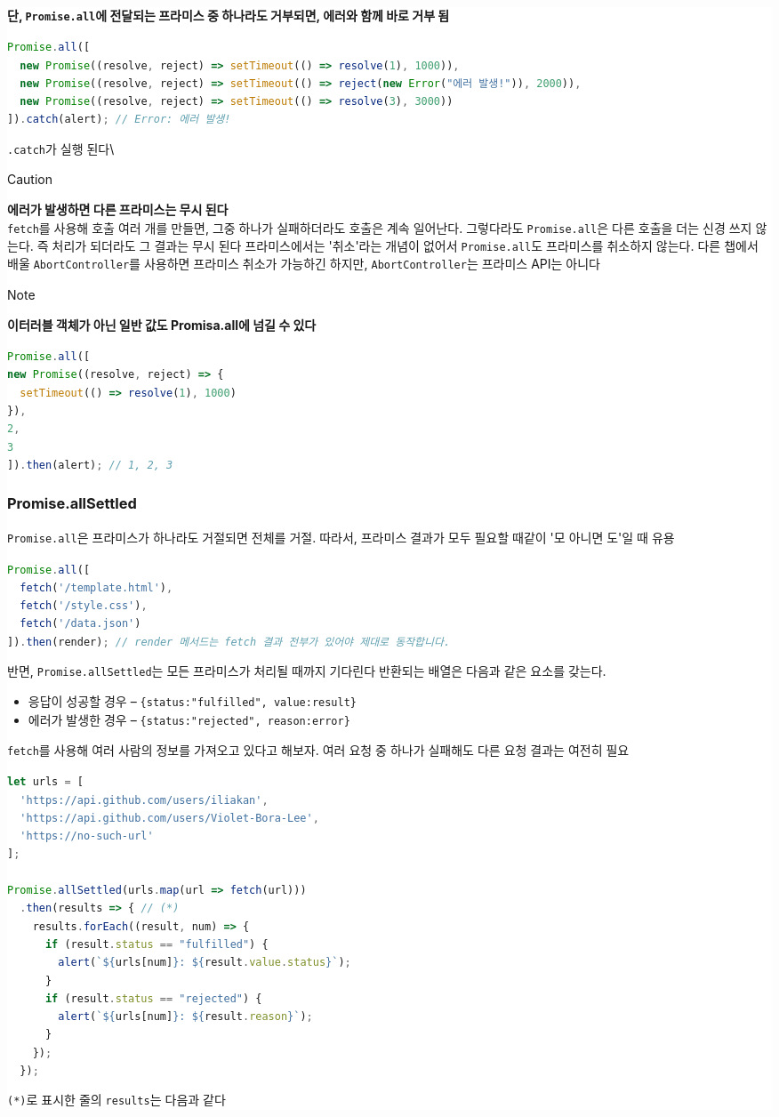 **단, `Promise.all`에 전달되는 프라미스 중 하나라도 거부되면, 에러와 함께 바로 거부 됨**
```js
Promise.all([
  new Promise((resolve, reject) => setTimeout(() => resolve(1), 1000)),
  new Promise((resolve, reject) => setTimeout(() => reject(new Error("에러 발생!")), 2000)),
  new Promise((resolve, reject) => setTimeout(() => resolve(3), 3000))
]).catch(alert); // Error: 에러 발생!
```
`.catch`가 실행 된다\

> [!CAUTION]
> **에러가 발생하면 다른 프라미스는 무시 된다**<br>
> `fetch`를 사용해 호출 여러 개를 만들면, 그중 하나가 실패하더라도 호출은 계속 일어난다. 그렇다라도 `Promise.all`은 다른 호출을 더는 신경 쓰지 않는다. 즉 처리가 되더라도 그 결과는 무시 된다
> 프라미스에서는 '취소'라는 개념이 없어서 `Promise.all`도 프라미스를 취소하지 않는다. 다른 챕에서 배울 `AbortController`를 사용하면 프라미스 취소가 가능하긴 하지만, `AbortController`는 프라미스 API는 아니다


>[!NOTE]
> **이터러블 객체가 아닌 일반 값도 Promisa.all에 넘길 수 있다**<br>
>```js
>Promise.all([
>new Promise((resolve, reject) => {
>	setTimeout(() => resolve(1), 1000)
>}),
>2,
>3
>]).then(alert); // 1, 2, 3
>```

### Promise.allSettled
`Promise.all`은 프라미스가 하나라도 거절되면 전체를 거절. 따라서, 프라미스 결과가 모두 필요할 때같이 '모 아니면 도'일 때 유용

```js
Promise.all([
  fetch('/template.html'),
  fetch('/style.css'),
  fetch('/data.json')
]).then(render); // render 메서드는 fetch 결과 전부가 있어야 제대로 동작합니다.
```

반면, `Promise.allSettled`는 모든 프라미스가 처리될 때까지 기다린다
반환되는 배열은 다음과 같은 요소를 갖는다.
- 응답이 성공할 경우 – `{status:"fulfilled", value:result}`
- 에러가 발생한 경우 – `{status:"rejected", reason:error}`

`fetch`를 사용해 여러 사람의 정보를 가져오고 있다고 해보자. 여러 요청 중 하나가 실패해도 다른 요청 결과는 여전히 필요

```js
let urls = [
  'https://api.github.com/users/iliakan',
  'https://api.github.com/users/Violet-Bora-Lee',
  'https://no-such-url'
];

Promise.allSettled(urls.map(url => fetch(url)))
  .then(results => { // (*)
    results.forEach((result, num) => {
      if (result.status == "fulfilled") {
        alert(`${urls[num]}: ${result.value.status}`);
      }
      if (result.status == "rejected") {
        alert(`${urls[num]}: ${result.reason}`);
      }
    });
  });
```
`(*)`로 표시한 줄의 `results`는 다음과 같다